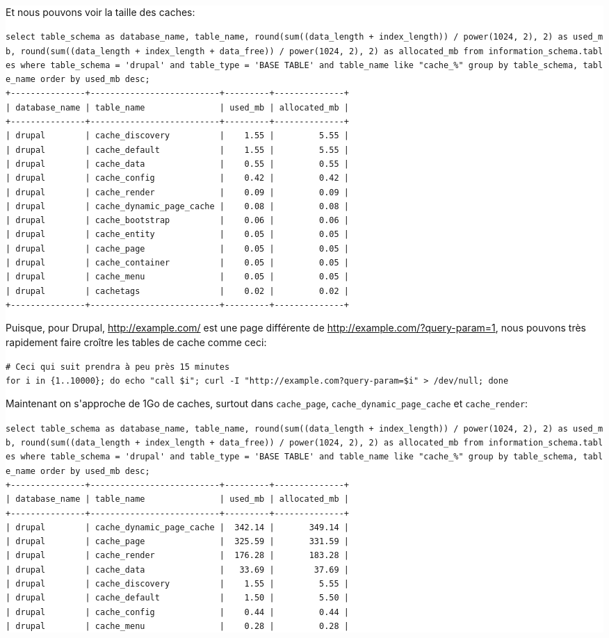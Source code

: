 Et nous pouvons voir la taille des caches:

    select table_schema as database_name, table_name, round(sum((data_length + index_length)) / power(1024, 2), 2) as used_mb, round(sum((data_length + index_length + data_free)) / power(1024, 2), 2) as allocated_mb from information_schema.tables where table_schema = 'drupal' and table_type = 'BASE TABLE' and table_name like "cache_%" group by table_schema, table_name order by used_mb desc;
    +---------------+--------------------------+---------+--------------+
    | database_name | table_name               | used_mb | allocated_mb |
    +---------------+--------------------------+---------+--------------+
    | drupal        | cache_discovery          |    1.55 |         5.55 |
    | drupal        | cache_default            |    1.55 |         5.55 |
    | drupal        | cache_data               |    0.55 |         0.55 |
    | drupal        | cache_config             |    0.42 |         0.42 |
    | drupal        | cache_render             |    0.09 |         0.09 |
    | drupal        | cache_dynamic_page_cache |    0.08 |         0.08 |
    | drupal        | cache_bootstrap          |    0.06 |         0.06 |
    | drupal        | cache_entity             |    0.05 |         0.05 |
    | drupal        | cache_page               |    0.05 |         0.05 |
    | drupal        | cache_container          |    0.05 |         0.05 |
    | drupal        | cache_menu               |    0.05 |         0.05 |
    | drupal        | cachetags                |    0.02 |         0.02 |
    +---------------+--------------------------+---------+--------------+

Puisque, pour Drupal, http://example.com/ est une page différente de http://example.com/?query-param=1, nous pouvons très rapidement faire croître les tables de cache comme ceci:

    # Ceci qui suit prendra à peu près 15 minutes
    for i in {1..10000}; do echo "call $i"; curl -I "http://example.com?query-param=$i" > /dev/null; done

Maintenant on s'approche de 1Go de caches, surtout dans `cache_page`,  `cache_dynamic_page_cache` et `cache_render`:

    select table_schema as database_name, table_name, round(sum((data_length + index_length)) / power(1024, 2), 2) as used_mb, round(sum((data_length + index_length + data_free)) / power(1024, 2), 2) as allocated_mb from information_schema.tables where table_schema = 'drupal' and table_type = 'BASE TABLE' and table_name like "cache_%" group by table_schema, table_name order by used_mb desc;
    +---------------+--------------------------+---------+--------------+
    | database_name | table_name               | used_mb | allocated_mb |
    +---------------+--------------------------+---------+--------------+
    | drupal        | cache_dynamic_page_cache |  342.14 |       349.14 |
    | drupal        | cache_page               |  325.59 |       331.59 |
    | drupal        | cache_render             |  176.28 |       183.28 |
    | drupal        | cache_data               |   33.69 |        37.69 |
    | drupal        | cache_discovery          |    1.55 |         5.55 |
    | drupal        | cache_default            |    1.50 |         5.50 |
    | drupal        | cache_config             |    0.44 |         0.44 |
    | drupal        | cache_menu               |    0.28 |         0.28 |